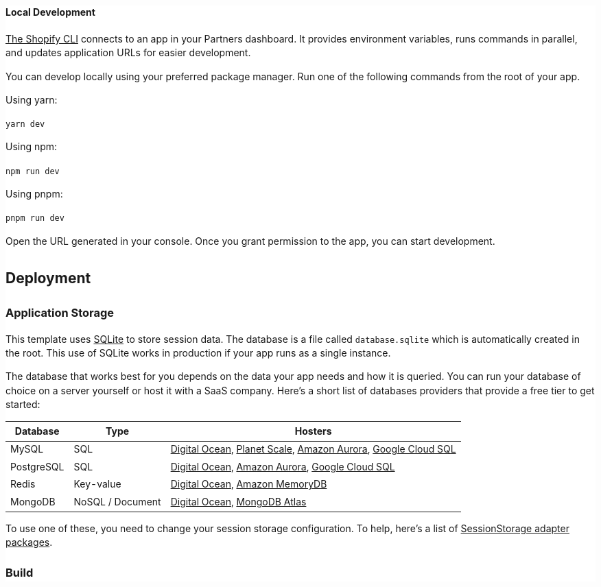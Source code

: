 #### Local Development

[The Shopify CLI](https://shopify.dev/docs/apps/tools/cli) connects to an app in your Partners dashboard. It provides environment variables, runs commands in parallel, and updates application URLs for easier development.

You can develop locally using your preferred package manager. Run one of the following commands from the root of your app.

Using yarn:

```shell
yarn dev
```

Using npm:

```shell
npm run dev
```

Using pnpm:

```shell
pnpm run dev
```

Open the URL generated in your console. Once you grant permission to the app, you can start development.

## Deployment

### Application Storage

This template uses [SQLite](https://www.sqlite.org/index.html) to store session data. The database is a file called `database.sqlite` which is automatically created in the root. This use of SQLite works in production if your app runs as a single instance.

The database that works best for you depends on the data your app needs and how it is queried. You can run your database of choice on a server yourself or host it with a SaaS company. Here’s a short list of databases providers that provide a free tier to get started:

| Database   | Type             | Hosters                                                                                                                                                                                                                               |
| ---------- | ---------------- | ------------------------------------------------------------------------------------------------------------------------------------------------------------------------------------------------------------------------------------- |
| MySQL      | SQL              | [Digital Ocean](https://www.digitalocean.com/try/managed-databases-mysql), [Planet Scale](https://planetscale.com/), [Amazon Aurora](https://aws.amazon.com/rds/aurora/), [Google Cloud SQL](https://cloud.google.com/sql/docs/mysql) |
| PostgreSQL | SQL              | [Digital Ocean](https://www.digitalocean.com/try/managed-databases-postgresql), [Amazon Aurora](https://aws.amazon.com/rds/aurora/), [Google Cloud SQL](https://cloud.google.com/sql/docs/postgres)                                   |
| Redis      | Key-value        | [Digital Ocean](https://www.digitalocean.com/try/managed-databases-redis), [Amazon MemoryDB](https://aws.amazon.com/memorydb/)                                                                                                        |
| MongoDB    | NoSQL / Document | [Digital Ocean](https://www.digitalocean.com/try/managed-databases-mongodb), [MongoDB Atlas](https://www.mongodb.com/atlas/database)                                                                                                  |

To use one of these, you need to change your session storage configuration. To help, here’s a list of [SessionStorage adapter packages](https://github.com/Shopify/shopify-api-js/tree/main/docs/guides/session-storage.md).

### Build
